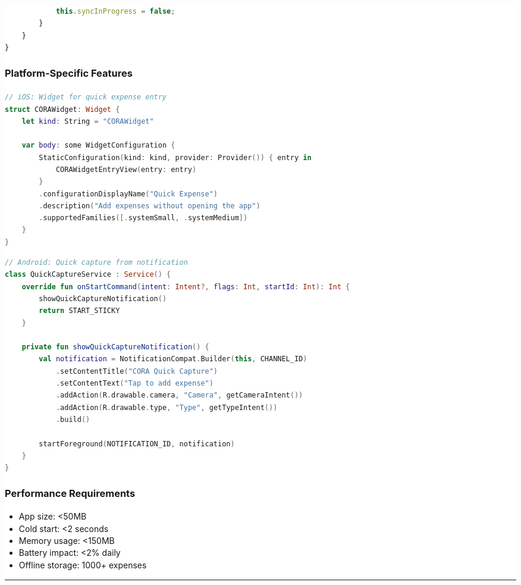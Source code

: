```javascript
            this.syncInProgress = false;
        }
    }
}
```

### Platform-Specific Features
```swift
// iOS: Widget for quick expense entry
struct CORAWidget: Widget {
    let kind: String = "CORAWidget"
    
    var body: some WidgetConfiguration {
        StaticConfiguration(kind: kind, provider: Provider()) { entry in
            CORAWidgetEntryView(entry: entry)
        }
        .configurationDisplayName("Quick Expense")
        .description("Add expenses without opening the app")
        .supportedFamilies([.systemSmall, .systemMedium])
    }
}
```

```kotlin
// Android: Quick capture from notification
class QuickCaptureService : Service() {
    override fun onStartCommand(intent: Intent?, flags: Int, startId: Int): Int {
        showQuickCaptureNotification()
        return START_STICKY
    }
    
    private fun showQuickCaptureNotification() {
        val notification = NotificationCompat.Builder(this, CHANNEL_ID)
            .setContentTitle("CORA Quick Capture")
            .setContentText("Tap to add expense")
            .addAction(R.drawable.camera, "Camera", getCameraIntent())
            .addAction(R.drawable.type, "Type", getTypeIntent())
            .build()
            
        startForeground(NOTIFICATION_ID, notification)
    }
}
```

### Performance Requirements
- App size: <50MB
- Cold start: <2 seconds
- Memory usage: <150MB
- Battery impact: <2% daily
- Offline storage: 1000+ expenses

---
